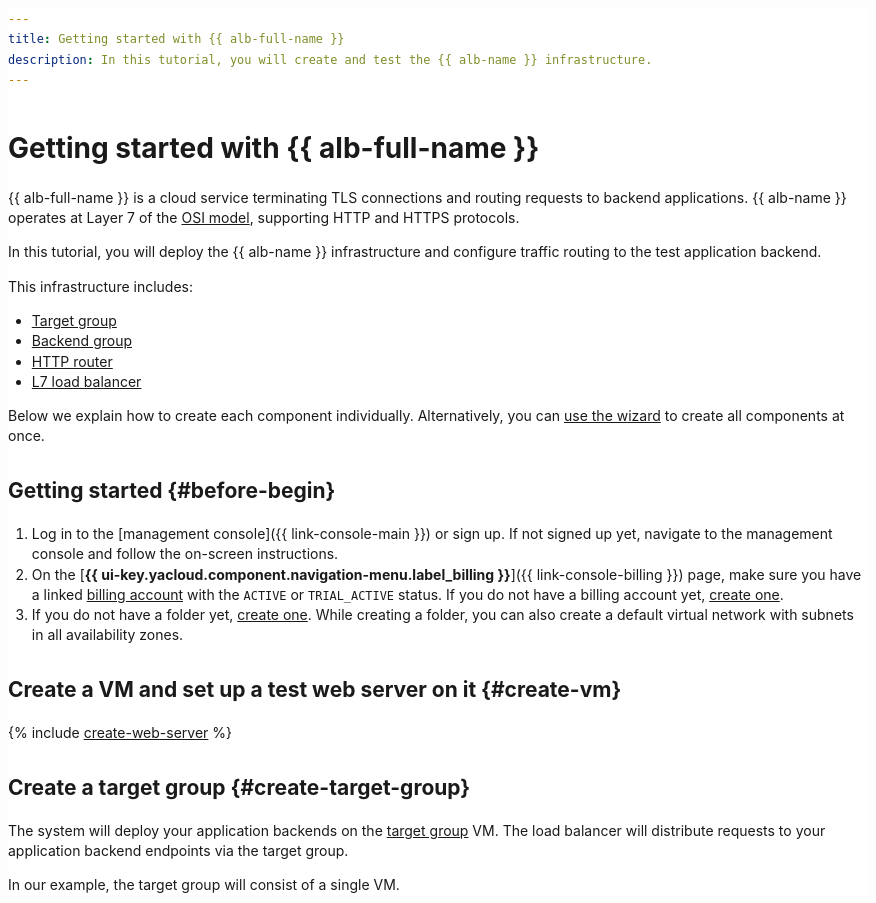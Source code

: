 ```yaml
---
title: Getting started with {{ alb-full-name }}
description: In this tutorial, you will create and test the {{ alb-name }} infrastructure.
---
```


# Getting started with {{ alb-full-name }}


{{ alb-full-name }} is a cloud service terminating TLS connections and routing requests to backend applications. {{ alb-name }} operates at Layer 7 of the [OSI model](https://ru.wikipedia.org/wiki/OSI_model), supporting HTTP and HTTPS protocols.

In this tutorial, you will deploy the {{ alb-name }} infrastructure and configure traffic routing to the test application backend.

This infrastructure includes:

* [Target group](concepts/target-group.md)
* [Backend group](concepts/backend-group.md)
* [HTTP router](concepts/http-router.md)
* [L7 load balancer](concepts/application-load-balancer.md)

Below we explain how to create each component individually. Alternatively, you can [use the wizard](quickstart-wizard.md) to create all components at once.

## Getting started {#before-begin}

1. Log in to the [management console]({{ link-console-main }}) or sign up. If not signed up yet, navigate to the management console and follow the on-screen instructions.
1. On the [**{{ ui-key.yacloud.component.navigation-menu.label_billing }}**]({{ link-console-billing }}) page, make sure you have a linked [billing account](../billing/concepts/billing-account.md) with the `ACTIVE` or `TRIAL_ACTIVE` status. If you do not have a billing account yet, [create one](../billing/quickstart/index.md#create_billing_account).
1. If you do not have a folder yet, [create one](../resource-manager/operations/folder/create.md). While creating a folder, you can also create a default virtual network with subnets in all availability zones.


## Create a VM and set up a test web server on it {#create-vm}

{% include [create-web-server](../_includes/application-load-balancer/create-web-server.md) %}

## Create a target group {#create-target-group}

The system will deploy your application backends on the [target group](concepts/target-group.md) VM. The load balancer will distribute requests to your application backend endpoints via the target group.

In our example, the target group will consist of a single VM.

